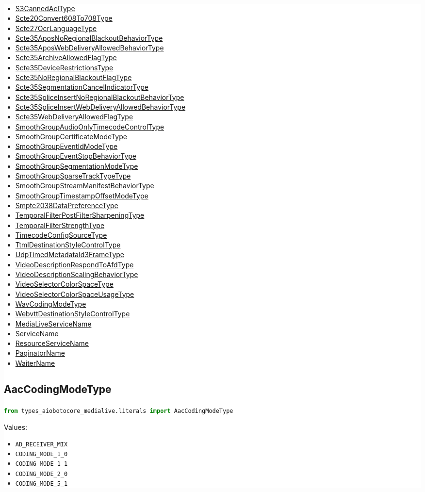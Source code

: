   - [S3CannedAclType](#s3cannedacltype)
  - [Scte20Convert608To708Type](#scte20convert608to708type)
  - [Scte27OcrLanguageType](#scte27ocrlanguagetype)
  - [Scte35AposNoRegionalBlackoutBehaviorType](#scte35aposnoregionalblackoutbehaviortype)
  - [Scte35AposWebDeliveryAllowedBehaviorType](#scte35aposwebdeliveryallowedbehaviortype)
  - [Scte35ArchiveAllowedFlagType](#scte35archiveallowedflagtype)
  - [Scte35DeviceRestrictionsType](#scte35devicerestrictionstype)
  - [Scte35NoRegionalBlackoutFlagType](#scte35noregionalblackoutflagtype)
  - [Scte35SegmentationCancelIndicatorType](#scte35segmentationcancelindicatortype)
  - [Scte35SpliceInsertNoRegionalBlackoutBehaviorType](#scte35spliceinsertnoregionalblackoutbehaviortype)
  - [Scte35SpliceInsertWebDeliveryAllowedBehaviorType](#scte35spliceinsertwebdeliveryallowedbehaviortype)
  - [Scte35WebDeliveryAllowedFlagType](#scte35webdeliveryallowedflagtype)
  - [SmoothGroupAudioOnlyTimecodeControlType](#smoothgroupaudioonlytimecodecontroltype)
  - [SmoothGroupCertificateModeType](#smoothgroupcertificatemodetype)
  - [SmoothGroupEventIdModeType](#smoothgroupeventidmodetype)
  - [SmoothGroupEventStopBehaviorType](#smoothgroupeventstopbehaviortype)
  - [SmoothGroupSegmentationModeType](#smoothgroupsegmentationmodetype)
  - [SmoothGroupSparseTrackTypeType](#smoothgroupsparsetracktypetype)
  - [SmoothGroupStreamManifestBehaviorType](#smoothgroupstreammanifestbehaviortype)
  - [SmoothGroupTimestampOffsetModeType](#smoothgrouptimestampoffsetmodetype)
  - [Smpte2038DataPreferenceType](#smpte2038datapreferencetype)
  - [TemporalFilterPostFilterSharpeningType](#temporalfilterpostfiltersharpeningtype)
  - [TemporalFilterStrengthType](#temporalfilterstrengthtype)
  - [TimecodeConfigSourceType](#timecodeconfigsourcetype)
  - [TtmlDestinationStyleControlType](#ttmldestinationstylecontroltype)
  - [UdpTimedMetadataId3FrameType](#udptimedmetadataid3frametype)
  - [VideoDescriptionRespondToAfdType](#videodescriptionrespondtoafdtype)
  - [VideoDescriptionScalingBehaviorType](#videodescriptionscalingbehaviortype)
  - [VideoSelectorColorSpaceType](#videoselectorcolorspacetype)
  - [VideoSelectorColorSpaceUsageType](#videoselectorcolorspaceusagetype)
  - [WavCodingModeType](#wavcodingmodetype)
  - [WebvttDestinationStyleControlType](#webvttdestinationstylecontroltype)
  - [MediaLiveServiceName](#medialiveservicename)
  - [ServiceName](#servicename)
  - [ResourceServiceName](#resourceservicename)
  - [PaginatorName](#paginatorname)
  - [WaiterName](#waitername)

<a id="aaccodingmodetype"></a>

## AacCodingModeType

```python
from types_aiobotocore_medialive.literals import AacCodingModeType
```

Values:

- `AD_RECEIVER_MIX`
- `CODING_MODE_1_0`
- `CODING_MODE_1_1`
- `CODING_MODE_2_0`
- `CODING_MODE_5_1`
